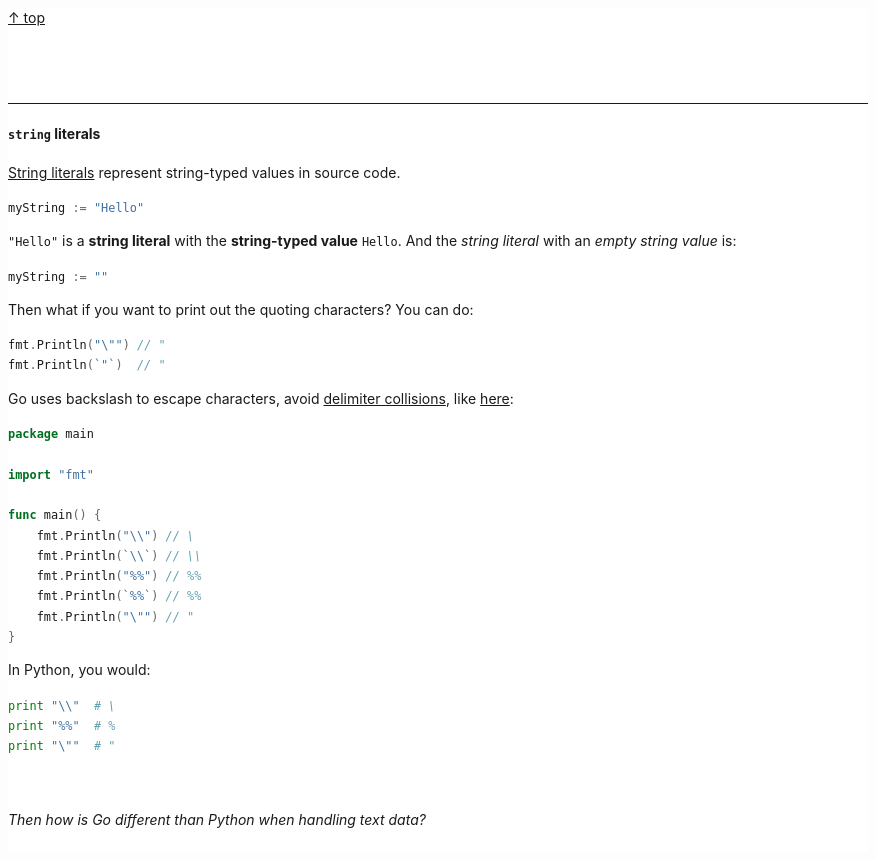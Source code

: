 [↑ top](#go-character-string)
<br><br><br><br>
<hr>






#### `string` literals

[String literals](https://en.wikipedia.org/wiki/String_literal) represent
string-typed values in source code.

```go
myString := "Hello"
```

`"Hello"` is a **string literal** with the **string-typed value** `Hello`. And
the *string literal* with an *empty string value* is:

```go
myString := ""
```

Then what if you want to print out the quoting characters? You can do:

```go
fmt.Println("\"") // "
fmt.Println(`"`)  // "
```

Go uses backslash to escape characters, avoid [delimiter
collisions](https://en.wikipedia.org/wiki/String_literal#Delimiter_collision),
like [here](http://play.golang.org/p/IrTe3mGXno):

```go
package main
 
import "fmt"
 
func main() {
	fmt.Println("\\") // \
	fmt.Println(`\\`) // \\
	fmt.Println("%%") // %%
	fmt.Println(`%%`) // %%
	fmt.Println("\"") // "
}
```

In Python, you would:

```python
print "\\"  # \
print "%%"  # %
print "\""  # "
```

<br><br>
*Then how is Go different than Python when handling text data?*
<br><br>
